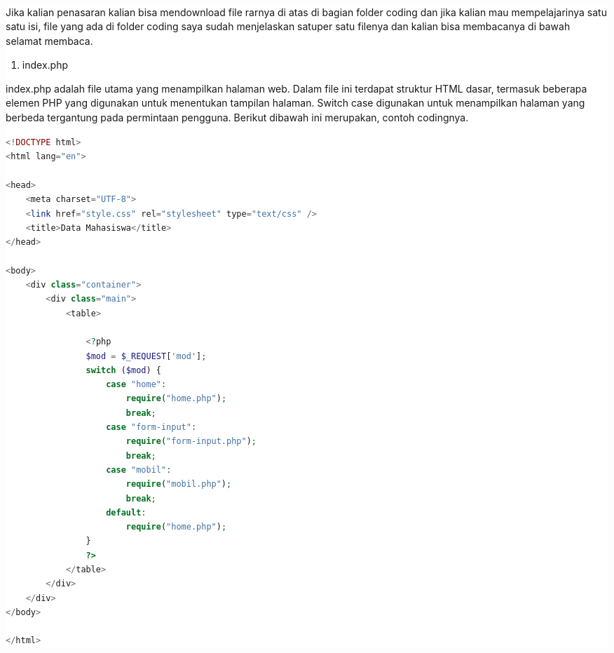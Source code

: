 <p>
Jika kalian penasaran kalian bisa mendownload file rarnya di atas di bagian folder coding dan jika kalian mau mempelajarinya satu satu isi, file yang ada di folder coding saya sudah menjelaskan satuper satu filenya dan kalian bisa membacanya di bawah selamat membaca.
</p>


1. index.php<p>

<p>index.php adalah file utama yang menampilkan halaman web. Dalam file ini terdapat struktur HTML dasar, termasuk beberapa elemen PHP yang digunakan untuk menentukan tampilan halaman. Switch case digunakan untuk menampilkan halaman yang berbeda tergantung pada permintaan pengguna. Berikut dibawah ini merupakan, contoh codingnya.
</p>

```php
<!DOCTYPE html>
<html lang="en">

<head>
    <meta charset="UTF-8">
    <link href="style.css" rel="stylesheet" type="text/css" />
    <title>Data Mahasiswa</title>
</head>

<body>
    <div class="container">
        <div class="main">
            <table>

                <?php
                $mod = $_REQUEST['mod'];
                switch ($mod) {
                    case "home":
                        require("home.php");
                        break;
                    case "form-input":
                        require("form-input.php");
                        break;
                    case "mobil":
                        require("mobil.php");
                        break;
                    default:
                        require("home.php");
                }
                ?>
            </table>
        </div>
    </div>
</body>

</html>

```
